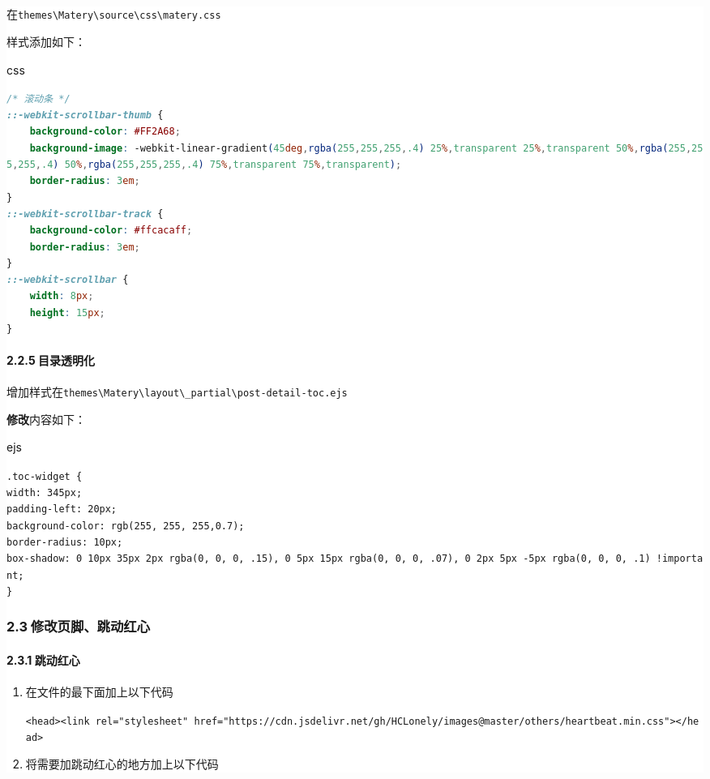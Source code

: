 在`themes\Matery\source\css\matery.css`

样式添加如下：

css

```css
/* 滚动条 */
::-webkit-scrollbar-thumb {
    background-color: #FF2A68;
    background-image: -webkit-linear-gradient(45deg,rgba(255,255,255,.4) 25%,transparent 25%,transparent 50%,rgba(255,255,255,.4) 50%,rgba(255,255,255,.4) 75%,transparent 75%,transparent);
    border-radius: 3em;
}
::-webkit-scrollbar-track {
    background-color: #ffcacaff;
    border-radius: 3em;
}
::-webkit-scrollbar {
    width: 8px;
    height: 15px;
}
```

#### 2.2.5 目录透明化

增加样式在`themes\Matery\layout\_partial\post-detail-toc.ejs`

**修改**内容如下：

ejs

```ejs
.toc-widget {
width: 345px;
padding-left: 20px;
background-color: rgb(255, 255, 255,0.7);
border-radius: 10px;
box-shadow: 0 10px 35px 2px rgba(0, 0, 0, .15), 0 5px 15px rgba(0, 0, 0, .07), 0 2px 5px -5px rgba(0, 0, 0, .1) !important;
}
```


### 2.3 修改页脚、跳动红心

#### 2.3.1 跳动红心

1. 在文件的最下面加上以下代码
   
    ```
    <head><link rel="stylesheet" href="https://cdn.jsdelivr.net/gh/HCLonely/images@master/others/heartbeat.min.css"></head>
    ```
    
2. 将需要加跳动红心的地方加上以下代码
   